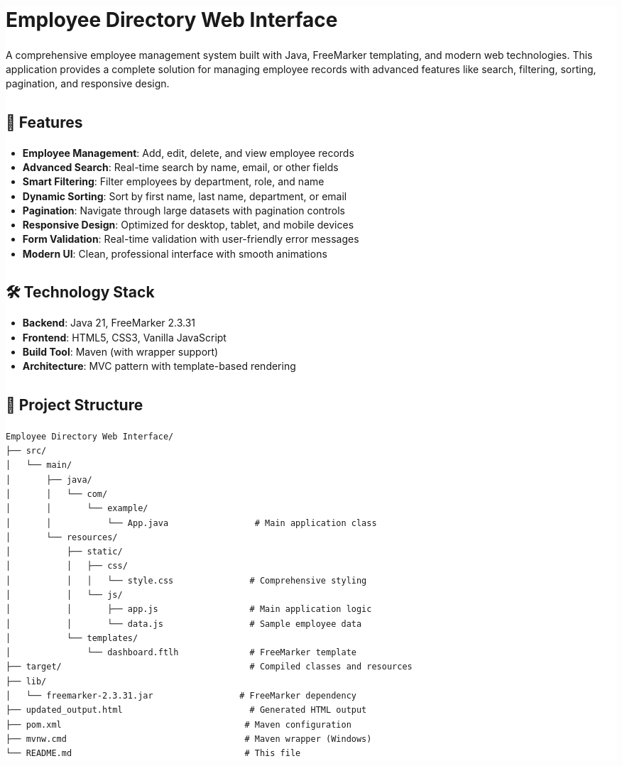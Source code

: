 # Employee Directory Web Interface

A comprehensive employee management system built with Java, FreeMarker templating, and modern web technologies. This application provides a complete solution for managing employee records with advanced features like search, filtering, sorting, pagination, and responsive design.

## 🚀 Features

- **Employee Management**: Add, edit, delete, and view employee records
- **Advanced Search**: Real-time search by name, email, or other fields
- **Smart Filtering**: Filter employees by department, role, and name
- **Dynamic Sorting**: Sort by first name, last name, department, or email
- **Pagination**: Navigate through large datasets with pagination controls
- **Responsive Design**: Optimized for desktop, tablet, and mobile devices
- **Form Validation**: Real-time validation with user-friendly error messages
- **Modern UI**: Clean, professional interface with smooth animations

## 🛠️ Technology Stack

- **Backend**: Java 21, FreeMarker 2.3.31
- **Frontend**: HTML5, CSS3, Vanilla JavaScript
- **Build Tool**: Maven (with wrapper support)
- **Architecture**: MVC pattern with template-based rendering

## 📁 Project Structure

```
Employee Directory Web Interface/
├── src/
│   └── main/
│       ├── java/
│       │   └── com/
│       │       └── example/
│       │           └── App.java                 # Main application class
│       └── resources/
│           ├── static/
│           │   ├── css/
│           │   │   └── style.css               # Comprehensive styling
│           │   └── js/
│           │       ├── app.js                  # Main application logic
│           │       └── data.js                 # Sample employee data
│           └── templates/
│               └── dashboard.ftlh              # FreeMarker template
├── target/                                     # Compiled classes and resources
├── lib/
│   └── freemarker-2.3.31.jar                 # FreeMarker dependency
├── updated_output.html                         # Generated HTML output
├── pom.xml                                    # Maven configuration
├── mvnw.cmd                                   # Maven wrapper (Windows)
└── README.md                                  # This file
```
